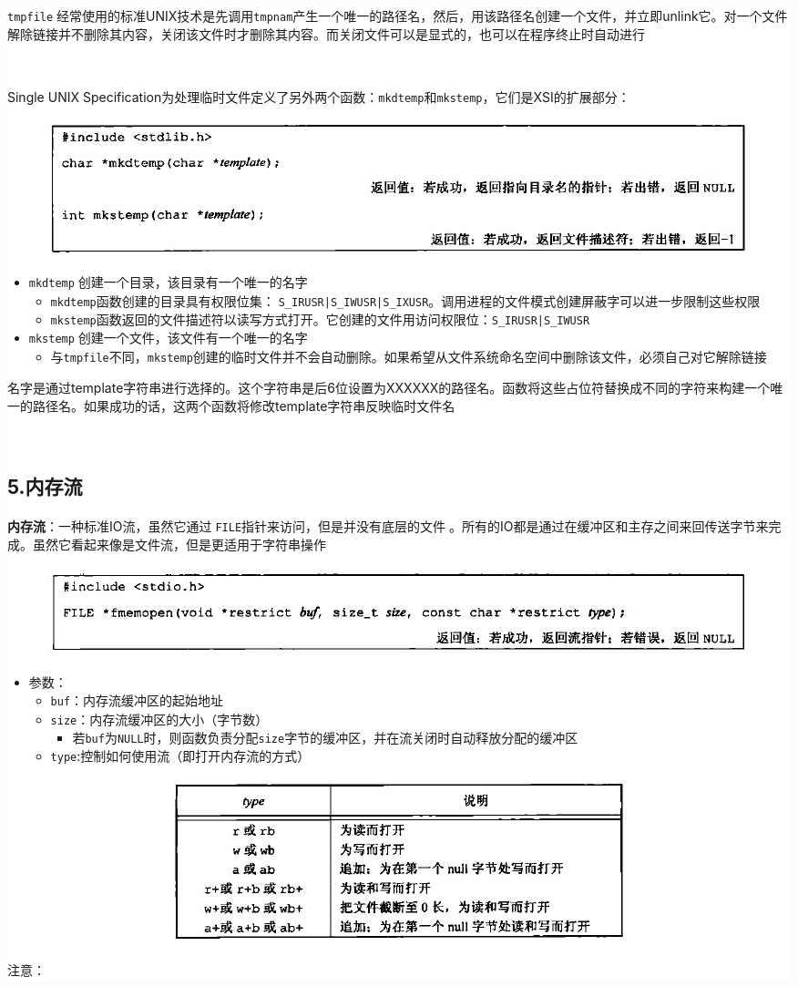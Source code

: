 `tmpfile` 经常使用的标准UNIX技术是先调用`tmpnam`产生一个唯一的路径名，然后，用该路径名创建一个文件，并立即unlink它。对一个文件解除链接并不删除其内容，关闭该文件时才删除其内容。而关闭文件可以是显式的，也可以在程序终止时自动进行

<br>

Single UNIX Specification为处理临时文件定义了另外两个函数：`mkdtemp`和`mkstemp`，它们是XSI的扩展部分：

<div align="center"> <img src="../pic/apue-standardio-25.png"/> </div>

* `mkdtemp` 创建一个目录，该目录有一个唯一的名字
    - `mkdtemp`函数创建的目录具有权限位集： `S_IRUSR|S_IWUSR|S_IXUSR`。调用进程的文件模式创建屏蔽字可以进一步限制这些权限
    - `mkstemp`函数返回的文件描述符以读写方式打开。它创建的文件用访问权限位：`S_IRUSR|S_IWUSR`
* `mkstemp` 创建一个文件，该文件有一个唯一的名字
    - 与`tmpfile`不同，`mkstemp`创建的临时文件并不会自动删除。如果希望从文件系统命名空间中删除该文件，必须自己对它解除链接

名字是通过template字符串进行选择的。这个字符串是后6位设置为XXXXXX的路径名。函数将这些占位符替换成不同的字符来构建一个唯一的路径名。如果成功的话，这两个函数将修改template字符串反映临时文件名

<br>

## 5.内存流

**内存流**：一种标准IO流，虽然它通过 `FILE`指针来访问，但是并没有底层的文件 。所有的IO都是通过在缓冲区和主存之间来回传送字节来完成。虽然它看起来像是文件流，但是更适用于字符串操作

<div align="center"> <img src="../pic/apue-standardio-26.png"/> </div>

* 参数：
    + `buf`：内存流缓冲区的起始地址
    + `size`：内存流缓冲区的大小（字节数）
        + 若`buf`为`NULL`时，则函数负责分配`size`字节的缓冲区，并在流关闭时自动释放分配的缓冲区
    + `type`:控制如何使用流（即打开内存流的方式）

<div align="center"> <img src="../pic/apue-standardio-28.png"/> </div>

注意：

